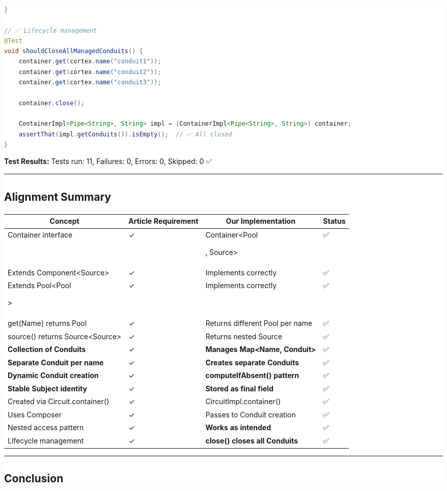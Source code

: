 ```java
}

// ✅ Lifecycle management
@Test
void shouldCloseAllManagedConduits() {
    container.get(cortex.name("conduit1"));
    container.get(cortex.name("conduit2"));
    container.get(cortex.name("conduit3"));

    container.close();

    ContainerImpl<Pipe<String>, String> impl = (ContainerImpl<Pipe<String>, String>) container;
    assertThat(impl.getConduits()).isEmpty();  // ✅ All closed
}
```

**Test Results:** Tests run: 11, Failures: 0, Errors: 0, Skipped: 0 ✅

---

## Alignment Summary

| Concept | Article Requirement | Our Implementation | Status |
|---------|-------------------|-------------------|--------|
| Container interface | ✓ | Container<Pool<P>, Source<E>> | ✅ |
| Extends Component<Source<E>> | ✓ | Implements correctly | ✅ |
| Extends Pool<Pool<P>> | ✓ | Implements correctly | ✅ |
| get(Name) returns Pool | ✓ | Returns different Pool per name | ✅ |
| source() returns Source<Source<E>> | ✓ | Returns nested Source | ✅ |
| **Collection of Conduits** | ✓ | **Manages Map<Name, Conduit>** | ✅ |
| **Separate Conduit per name** | ✓ | **Creates separate Conduits** | ✅ |
| **Dynamic Conduit creation** | ✓ | **computeIfAbsent() pattern** | ✅ |
| **Stable Subject identity** | ✓ | **Stored as final field** | ✅ |
| Created via Circuit.container() | ✓ | CircuitImpl.container() | ✅ |
| Uses Composer | ✓ | Passes to Conduit creation | ✅ |
| Nested access pattern | ✓ | **Works as intended** | ✅ |
| Lifecycle management | ✓ | **close() closes all Conduits** | ✅ |

---

## Conclusion

